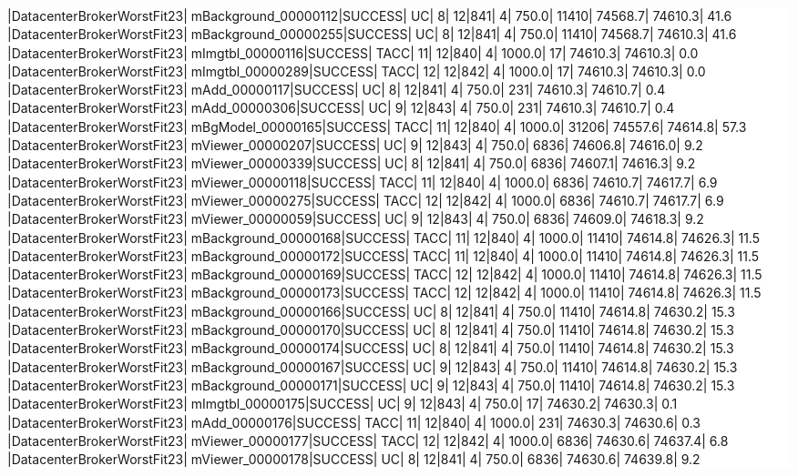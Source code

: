 |DatacenterBrokerWorstFit23|  mBackground_00000112|SUCCESS|    UC|   8|       12|841|        4|     750.0|      11410|  74568.7|   74610.3|    41.6
|DatacenterBrokerWorstFit23|  mBackground_00000255|SUCCESS|    UC|   8|       12|841|        4|     750.0|      11410|  74568.7|   74610.3|    41.6
|DatacenterBrokerWorstFit23|      mImgtbl_00000116|SUCCESS|  TACC|  11|       12|840|        4|    1000.0|         17|  74610.3|   74610.3|     0.0
|DatacenterBrokerWorstFit23|      mImgtbl_00000289|SUCCESS|  TACC|  12|       12|842|        4|    1000.0|         17|  74610.3|   74610.3|     0.0
|DatacenterBrokerWorstFit23|         mAdd_00000117|SUCCESS|    UC|   8|       12|841|        4|     750.0|        231|  74610.3|   74610.7|     0.4
|DatacenterBrokerWorstFit23|         mAdd_00000306|SUCCESS|    UC|   9|       12|843|        4|     750.0|        231|  74610.3|   74610.7|     0.4
|DatacenterBrokerWorstFit23|     mBgModel_00000165|SUCCESS|  TACC|  11|       12|840|        4|    1000.0|      31206|  74557.6|   74614.8|    57.3
|DatacenterBrokerWorstFit23|      mViewer_00000207|SUCCESS|    UC|   9|       12|843|        4|     750.0|       6836|  74606.8|   74616.0|     9.2
|DatacenterBrokerWorstFit23|      mViewer_00000339|SUCCESS|    UC|   8|       12|841|        4|     750.0|       6836|  74607.1|   74616.3|     9.2
|DatacenterBrokerWorstFit23|      mViewer_00000118|SUCCESS|  TACC|  11|       12|840|        4|    1000.0|       6836|  74610.7|   74617.7|     6.9
|DatacenterBrokerWorstFit23|      mViewer_00000275|SUCCESS|  TACC|  12|       12|842|        4|    1000.0|       6836|  74610.7|   74617.7|     6.9
|DatacenterBrokerWorstFit23|      mViewer_00000059|SUCCESS|    UC|   9|       12|843|        4|     750.0|       6836|  74609.0|   74618.3|     9.2
|DatacenterBrokerWorstFit23|  mBackground_00000168|SUCCESS|  TACC|  11|       12|840|        4|    1000.0|      11410|  74614.8|   74626.3|    11.5
|DatacenterBrokerWorstFit23|  mBackground_00000172|SUCCESS|  TACC|  11|       12|840|        4|    1000.0|      11410|  74614.8|   74626.3|    11.5
|DatacenterBrokerWorstFit23|  mBackground_00000169|SUCCESS|  TACC|  12|       12|842|        4|    1000.0|      11410|  74614.8|   74626.3|    11.5
|DatacenterBrokerWorstFit23|  mBackground_00000173|SUCCESS|  TACC|  12|       12|842|        4|    1000.0|      11410|  74614.8|   74626.3|    11.5
|DatacenterBrokerWorstFit23|  mBackground_00000166|SUCCESS|    UC|   8|       12|841|        4|     750.0|      11410|  74614.8|   74630.2|    15.3
|DatacenterBrokerWorstFit23|  mBackground_00000170|SUCCESS|    UC|   8|       12|841|        4|     750.0|      11410|  74614.8|   74630.2|    15.3
|DatacenterBrokerWorstFit23|  mBackground_00000174|SUCCESS|    UC|   8|       12|841|        4|     750.0|      11410|  74614.8|   74630.2|    15.3
|DatacenterBrokerWorstFit23|  mBackground_00000167|SUCCESS|    UC|   9|       12|843|        4|     750.0|      11410|  74614.8|   74630.2|    15.3
|DatacenterBrokerWorstFit23|  mBackground_00000171|SUCCESS|    UC|   9|       12|843|        4|     750.0|      11410|  74614.8|   74630.2|    15.3
|DatacenterBrokerWorstFit23|      mImgtbl_00000175|SUCCESS|    UC|   9|       12|843|        4|     750.0|         17|  74630.2|   74630.3|     0.1
|DatacenterBrokerWorstFit23|         mAdd_00000176|SUCCESS|  TACC|  11|       12|840|        4|    1000.0|        231|  74630.3|   74630.6|     0.3
|DatacenterBrokerWorstFit23|      mViewer_00000177|SUCCESS|  TACC|  12|       12|842|        4|    1000.0|       6836|  74630.6|   74637.4|     6.8
|DatacenterBrokerWorstFit23|      mViewer_00000178|SUCCESS|    UC|   8|       12|841|        4|     750.0|       6836|  74630.6|   74639.8|     9.2

